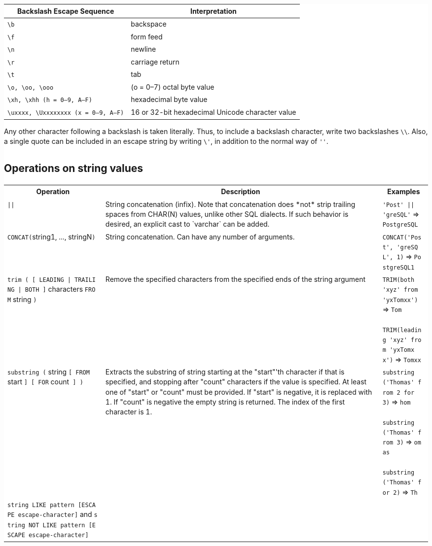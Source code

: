 |Backslash Escape Sequence|Interpretation|
|-------------------------|--------------|
|<code>\b</code>          | backspace    |
|<code>\f</code>          | form feed    |
|<code>\n</code>          | newline      |
|<code>\r</code>          | carriage return |
|<code>\t</code>          | tab          |
|<code>\o, \oo, \ooo</code> | (o = 0–7) octal byte value |
|<code>\xh, \xhh (h = 0–9, A–F)</code> | hexadecimal byte value |
|<code>\uxxxx, \Uxxxxxxxx (x = 0–9, A–F)</code> | 16 or 32-bit hexadecimal Unicode character value |

Any other character following a backslash is taken literally. Thus, to
include a backslash character, write two backslashes `\\`. Also, a
single quote can be included in an escape string by writing `\'`, in
addition to the normal way of `''`.

## Operations on string values

<table>
  <tr>
    <th>Operation</th>
    <th>Description</th>
    <th>Examples</th>
  </tr>
  <tr>
    <td><code>||</code></td>
    <td>String concatenation (infix).  Note that concatenation does *not* strip trailing spaces
        from CHAR(N) values, unlike other SQL dialects.  If such behavior is desired, an explicit
        cast to `varchar` can be added.</td>
    <td><code>'Post' || 'greSQL'</code> => <code>PostgreSQL</code></td>
  </tr>
  <tr>
    <td><code>CONCAT(</code>string1, ..., stringN<code>)</code></td>
    <td>String concatenation.  Can have any number of arguments.</td>
    <td><code>CONCAT('Post', 'greSQL', 1)</code> => <code>PostgreSQL1</code></td>
  </tr>
  <tr>
    <td><code>trim ( [ LEADING | TRAILING | BOTH ]</code> characters <code>FROM</code> string <code>)</code></td>
    <td>Remove the specified characters from the specified ends of the string argument</td>
    <td><code>TRIM(both 'xyz' from 'yxTomxx')</code> => <code>Tom</code><br></br>
        <code>TRIM(leading 'xyz' from 'yxTomxx')</code> => <code>Tomxx</code>
    </td>
  </tr>
  <tr>
    <td><code>substring (</code> string <code>[ FROM</code> start <code>] [ FOR</code> count<code> ] )</code></td>
    <td>Extracts the substring of string starting at the "start"'th character if that is specified, and stopping after "count" characters if the value is specified. At least one of "start" or "count" must be provided.  If "start" is negative, it is replaced with 1.  If "count" is negative the empty string is returned.  The index of the first character is 1.</td>
    <td><code>substring('Thomas' from 2 for 3)</code> => <code>hom</code><br></br>
        <code>substring('Thomas' from 3)</code> => <code>omas</code><br></br>
        <code>substring('Thomas' for 2)</code> => <code>Th</code></td>
  </tr>
  <tr>
    <td><code>string LIKE pattern [ESCAPE escape-character]</code> and
        <code>string NOT LIKE pattern [ESCAPE escape-character]</code></td>
